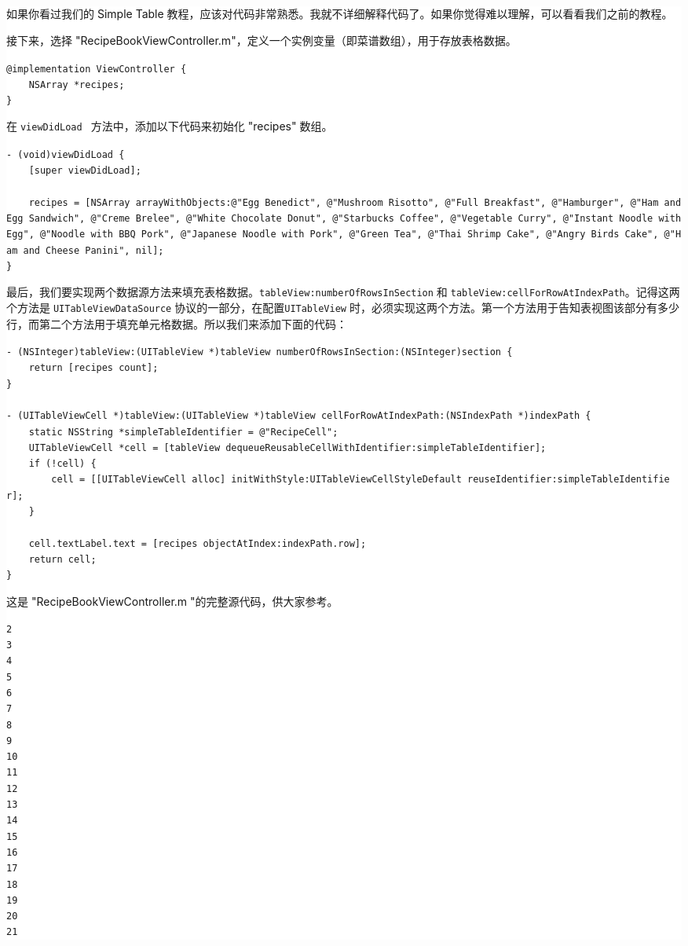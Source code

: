 如果你看过我们的 Simple Table 教程，应该对代码非常熟悉。我就不详细解释代码了。如果你觉得难以理解，可以看看我们之前的教程。

接下来，选择 "RecipeBookViewController.m"，定义一个实例变量（即菜谱数组），用于存放表格数据。

```objc
@implementation ViewController {
    NSArray *recipes;
}
```

在 `viewDidLoad ` 方法中，添加以下代码来初始化 "recipes" 数组。

```objc
- (void)viewDidLoad {
    [super viewDidLoad];
    
    recipes = [NSArray arrayWithObjects:@"Egg Benedict", @"Mushroom Risotto", @"Full Breakfast", @"Hamburger", @"Ham and Egg Sandwich", @"Creme Brelee", @"White Chocolate Donut", @"Starbucks Coffee", @"Vegetable Curry", @"Instant Noodle with Egg", @"Noodle with BBQ Pork", @"Japanese Noodle with Pork", @"Green Tea", @"Thai Shrimp Cake", @"Angry Birds Cake", @"Ham and Cheese Panini", nil];
}
```

最后，我们要实现两个数据源方法来填充表格数据。`tableView:numberOfRowsInSection` 和 `tableView:cellForRowAtIndexPath`。记得这两个方法是 `UITableViewDataSource` 协议的一部分，在配置`UITableView` 时，必须实现这两个方法。第一个方法用于告知表视图该部分有多少行，而第二个方法用于填充单元格数据。所以我们来添加下面的代码：

```objc
- (NSInteger)tableView:(UITableView *)tableView numberOfRowsInSection:(NSInteger)section {
    return [recipes count];
}

- (UITableViewCell *)tableView:(UITableView *)tableView cellForRowAtIndexPath:(NSIndexPath *)indexPath {
    static NSString *simpleTableIdentifier = @"RecipeCell";
    UITableViewCell *cell = [tableView dequeueReusableCellWithIdentifier:simpleTableIdentifier];
    if (!cell) {
        cell = [[UITableViewCell alloc] initWithStyle:UITableViewCellStyleDefault reuseIdentifier:simpleTableIdentifier];
    }
    
    cell.textLabel.text = [recipes objectAtIndex:indexPath.row];
    return cell;
}
```

这是 "RecipeBookViewController.m "的完整源代码，供大家参考。

```objc
2
3
4
5
6
7
8
9
10
11
12
13
14
15
16
17
18
19
20
21
```